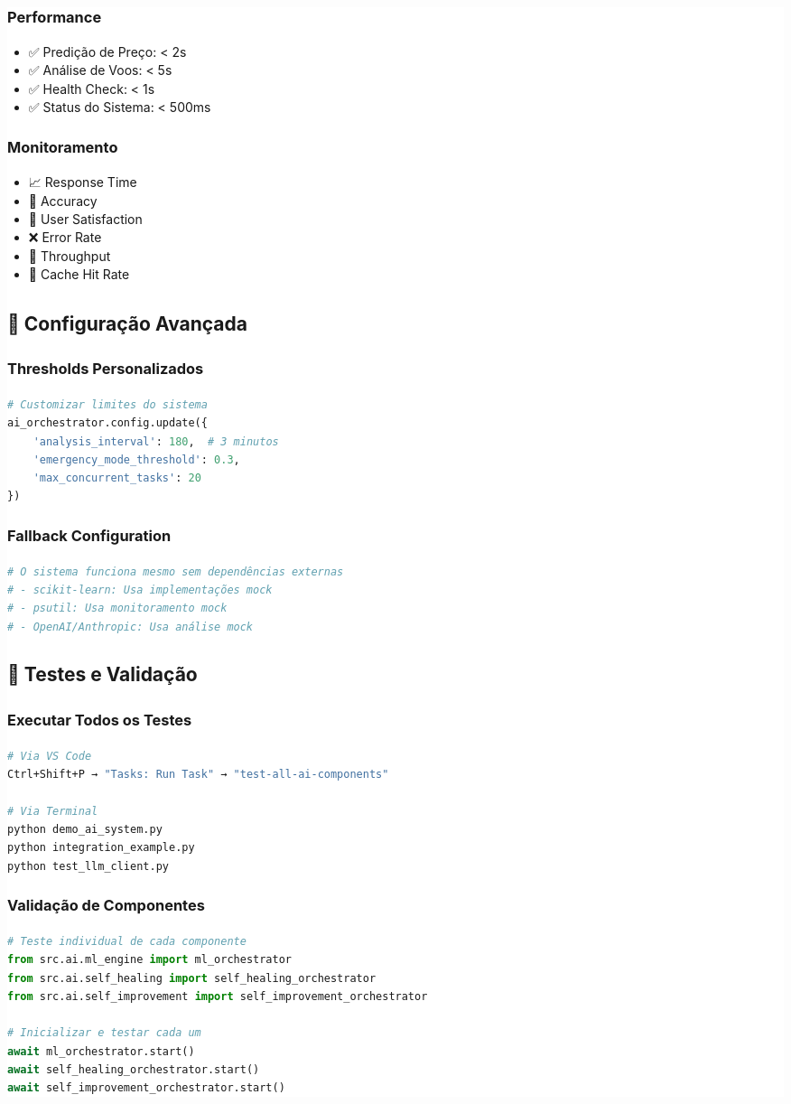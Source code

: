 ### **Performance**
- ✅ Predição de Preço: < 2s
- ✅ Análise de Voos: < 5s
- ✅ Health Check: < 1s
- ✅ Status do Sistema: < 500ms

### **Monitoramento**
- 📈 Response Time
- 🎯 Accuracy
- 👥 User Satisfaction
- ❌ Error Rate
- 🚀 Throughput
- 💾 Cache Hit Rate

## 🔧 **Configuração Avançada**

### **Thresholds Personalizados**
```python
# Customizar limites do sistema
ai_orchestrator.config.update({
    'analysis_interval': 180,  # 3 minutos
    'emergency_mode_threshold': 0.3,
    'max_concurrent_tasks': 20
})
```

### **Fallback Configuration**
```python
# O sistema funciona mesmo sem dependências externas
# - scikit-learn: Usa implementações mock
# - psutil: Usa monitoramento mock
# - OpenAI/Anthropic: Usa análise mock
```

## 🧪 **Testes e Validação**

### **Executar Todos os Testes**
```bash
# Via VS Code
Ctrl+Shift+P → "Tasks: Run Task" → "test-all-ai-components"

# Via Terminal
python demo_ai_system.py
python integration_example.py
python test_llm_client.py
```

### **Validação de Componentes**
```python
# Teste individual de cada componente
from src.ai.ml_engine import ml_orchestrator
from src.ai.self_healing import self_healing_orchestrator
from src.ai.self_improvement import self_improvement_orchestrator

# Inicializar e testar cada um
await ml_orchestrator.start()
await self_healing_orchestrator.start()
await self_improvement_orchestrator.start()
```
